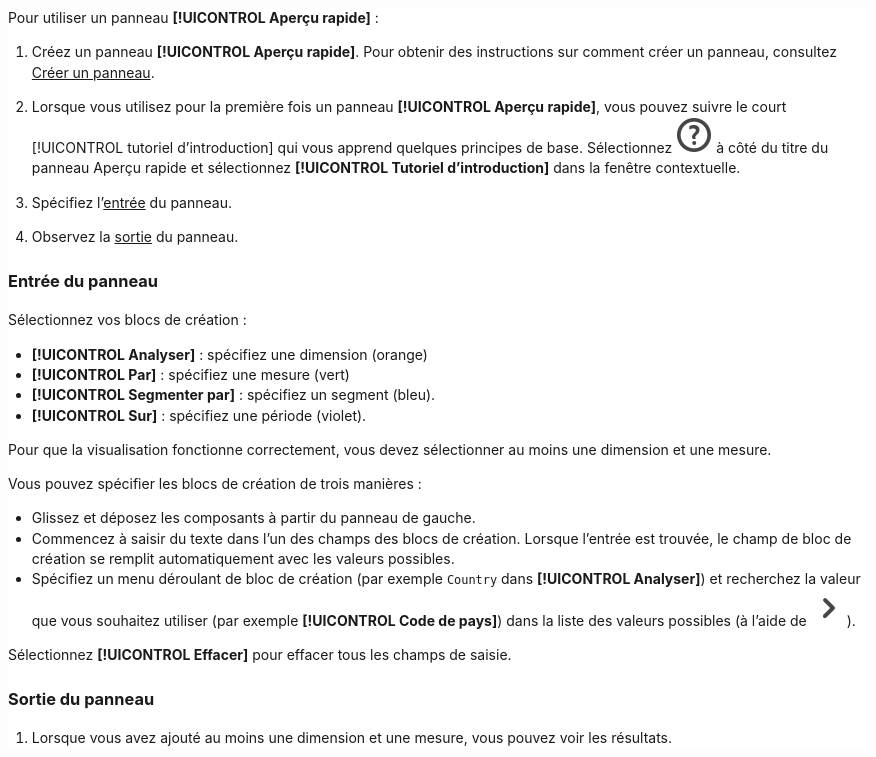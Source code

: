 Pour utiliser un panneau **[!UICONTROL Aperçu rapide]** :

1. Créez un panneau **[!UICONTROL Aperçu rapide]**. Pour obtenir des instructions sur comment créer un panneau, consultez [Créer un panneau](panels.md#create-a-panel).

1. Lorsque vous utilisez pour la première fois un panneau **[!UICONTROL Aperçu rapide]**, vous pouvez suivre le court [!UICONTROL tutoriel d’introduction] qui vous apprend quelques principes de base. Sélectionnez ![HelpOutline](/help/assets/icons/HelpOutline.svg) à côté du titre du panneau Aperçu rapide et sélectionnez **[!UICONTROL Tutoriel d’introduction]** dans la fenêtre contextuelle.

1. Spécifiez l’[entrée](#panel-input) du panneau.

1. Observez la [sortie](#panel-output) du panneau.


### Entrée du panneau

Sélectionnez vos blocs de création :

* **[!UICONTROL Analyser]** : spécifiez une dimension (orange)
* **[!UICONTROL Par]** : spécifiez une mesure (vert)
* **[!UICONTROL Segmenter par]** : spécifiez un segment (bleu).
* **[!UICONTROL Sur]** : spécifiez une période (violet).

Pour que la visualisation fonctionne correctement, vous devez sélectionner au moins une dimension et une mesure.



Vous pouvez spécifier les blocs de création de trois manières :

* Glissez et déposez les composants à partir du panneau de gauche.
* Commencez à saisir du texte dans l’un des champs des blocs de création. Lorsque l’entrée est trouvée, le champ de bloc de création se remplit automatiquement avec les valeurs possibles.
* Spécifiez un menu déroulant de bloc de création (par exemple `Country` dans **[!UICONTROL Analyser]**) et recherchez la valeur que vous souhaitez utiliser (par exemple **[!UICONTROL Code de pays]**) dans la liste des valeurs possibles (à l’aide de ![ChevronRight](/help/assets/icons/ChevronRight.svg)).

Sélectionnez **[!UICONTROL Effacer]** pour effacer tous les champs de saisie.


### Sortie du panneau

1. Lorsque vous avez ajouté au moins une dimension et une mesure, vous pouvez voir les résultats.
